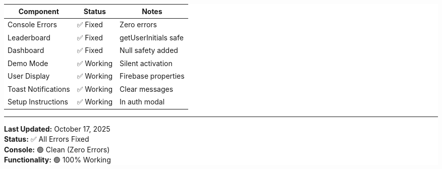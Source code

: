 | Component | Status | Notes |
|-----------|--------|-------|
| Console Errors | ✅ Fixed | Zero errors |
| Leaderboard | ✅ Fixed | getUserInitials safe |
| Dashboard | ✅ Fixed | Null safety added |
| Demo Mode | ✅ Working | Silent activation |
| User Display | ✅ Working | Firebase properties |
| Toast Notifications | ✅ Working | Clear messages |
| Setup Instructions | ✅ Working | In auth modal |

---

**Last Updated:** October 17, 2025  
**Status:** ✅ All Errors Fixed  
**Console:** 🟢 Clean (Zero Errors)  
**Functionality:** 🟢 100% Working
